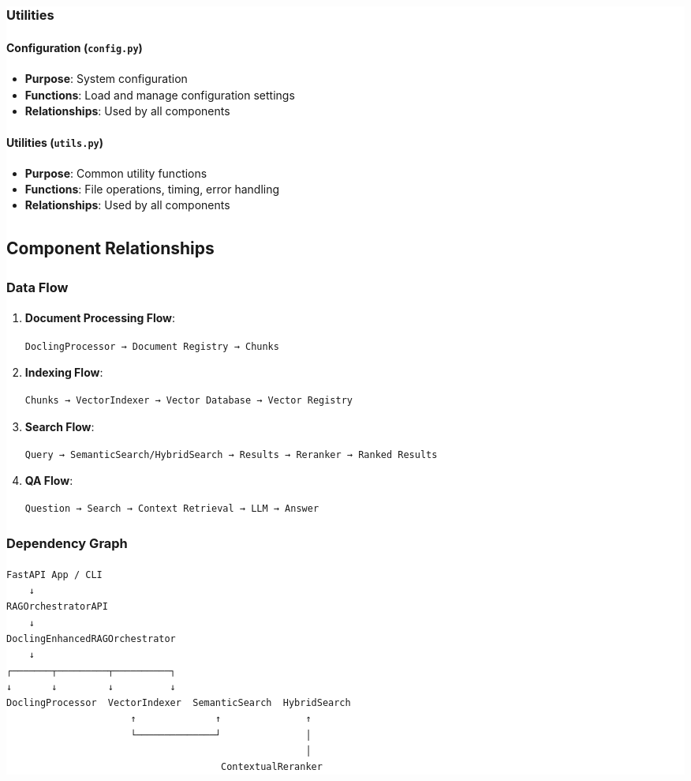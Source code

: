 ### Utilities

#### Configuration (`config.py`)
- **Purpose**: System configuration
- **Functions**: Load and manage configuration settings
- **Relationships**: Used by all components

#### Utilities (`utils.py`)
- **Purpose**: Common utility functions
- **Functions**: File operations, timing, error handling
- **Relationships**: Used by all components

## Component Relationships

### Data Flow

1. **Document Processing Flow**:
   ```
   DoclingProcessor → Document Registry → Chunks
   ```

2. **Indexing Flow**:
   ```
   Chunks → VectorIndexer → Vector Database → Vector Registry
   ```

3. **Search Flow**:
   ```
   Query → SemanticSearch/HybridSearch → Results → Reranker → Ranked Results
   ```

4. **QA Flow**:
   ```
   Question → Search → Context Retrieval → LLM → Answer
   ```

### Dependency Graph

```
FastAPI App / CLI
    ↓
RAGOrchestratorAPI
    ↓
DoclingEnhancedRAGOrchestrator
    ↓
┌───────┬─────────┬──────────┐
↓       ↓         ↓          ↓
DoclingProcessor  VectorIndexer  SemanticSearch  HybridSearch
                      ↑              ↑               ↑
                      └──────────────┘               │
                                                     │
                                      ContextualReranker
```
